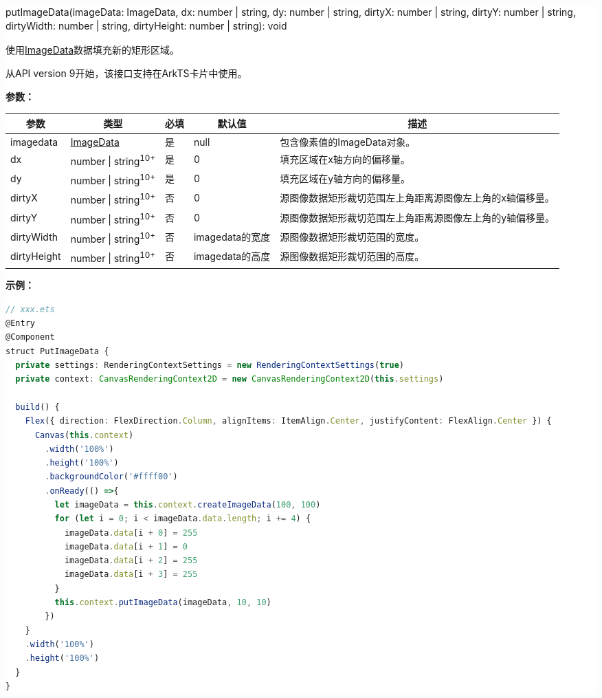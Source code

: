 putImageData(imageData: ImageData, dx: number | string, dy: number | string, dirtyX: number | string, dirtyY: number | string, dirtyWidth: number | string, dirtyHeight: number | string): void

使用[ImageData](ts-components-canvas-imagedata.md)数据填充新的矩形区域。

从API version 9开始，该接口支持在ArkTS卡片中使用。

**参数：**

| 参数          | 类型                                       | 必填   | 默认值          | 描述                            |
| ----------- | ---------------------------------------- | ---- | ------------ | ----------------------------- |
| imagedata   | [ImageData](ts-components-canvas-imagedata.md) | 是    | null         | 包含像素值的ImageData对象。            |
| dx          | number&nbsp;\|&nbsp;string<sup>10+</sup> | 是    | 0            | 填充区域在x轴方向的偏移量。                |
| dy          | number&nbsp;\|&nbsp;string<sup>10+</sup> | 是    | 0            | 填充区域在y轴方向的偏移量。                |
| dirtyX      | number&nbsp;\|&nbsp;string<sup>10+</sup> | 否    | 0            | 源图像数据矩形裁切范围左上角距离源图像左上角的x轴偏移量。 |
| dirtyY      | number&nbsp;\|&nbsp;string<sup>10+</sup> | 否    | 0            | 源图像数据矩形裁切范围左上角距离源图像左上角的y轴偏移量。 |
| dirtyWidth  | number&nbsp;\|&nbsp;string<sup>10+</sup> | 否    | imagedata的宽度 | 源图像数据矩形裁切范围的宽度。               |
| dirtyHeight | number&nbsp;\|&nbsp;string<sup>10+</sup> | 否    | imagedata的高度 | 源图像数据矩形裁切范围的高度。               |

**示例：**

  ```ts
  // xxx.ets
  @Entry
  @Component
  struct PutImageData {
    private settings: RenderingContextSettings = new RenderingContextSettings(true)
    private context: CanvasRenderingContext2D = new CanvasRenderingContext2D(this.settings)

    build() {
      Flex({ direction: FlexDirection.Column, alignItems: ItemAlign.Center, justifyContent: FlexAlign.Center }) {
        Canvas(this.context)
          .width('100%')
          .height('100%')
          .backgroundColor('#ffff00')
          .onReady(() =>{
            let imageData = this.context.createImageData(100, 100)
            for (let i = 0; i < imageData.data.length; i += 4) {
              imageData.data[i + 0] = 255
              imageData.data[i + 1] = 0
              imageData.data[i + 2] = 255
              imageData.data[i + 3] = 255
            }
            this.context.putImageData(imageData, 10, 10)
          })
      }
      .width('100%')
      .height('100%')
    }
  }
  ```
